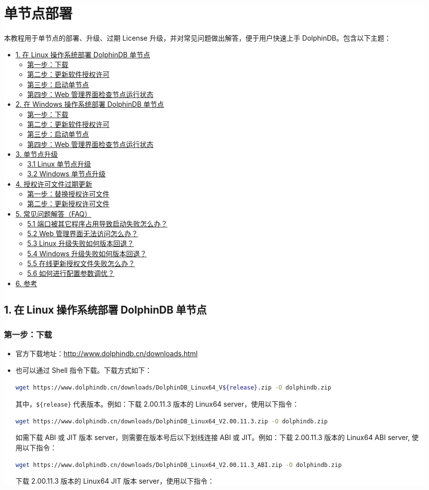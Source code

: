 # 单节点部署

本教程用于单节点的部署、升级、过期 License 升级，并对常见问题做出解答，便于用户快速上手 DolphinDB。包含以下主题：

- [1. 在 Linux 操作系统部署 DolphinDB 单节点](#1-在-linux-操作系统部署-dolphindb-单节点)
  - [第一步：下载](#第一步下载)
  - [第二步：更新软件授权许可](#第二步更新软件授权许可)
  - [第三步：启动单节点](#第三步启动单节点)
  - [第四步：Web 管理界面检查节点运行状态](#第四步web-管理界面检查节点运行状态)
- [2. 在 Windows 操作系统部署 DolphinDB 单节点](#2-在-windows-操作系统部署-dolphindb-单节点)
  - [第一步：下载](#第一步下载-1)
  - [第二步：更新软件授权许可](#第二步更新软件授权许可-1)
  - [第三步：启动单节点](#第三步启动单节点-1)
  - [第四步：Web 管理界面检查节点运行状态](#第四步web-管理界面检查节点运行状态-1)
- [3. 单节点升级](#3-单节点升级)
  - [3.1 Linux 单节点升级](#31-linux-单节点升级)
  - [3.2 Windows 单节点升级](#32-windows-单节点升级)
- [4. 授权许可文件过期更新](#4-授权许可文件过期更新)
  - [第一步：替换授权许可文件](#第一步替换授权许可文件)
  - [第二步：更新授权许可文件](#第二步更新授权许可文件)
- [5. 常见问题解答（FAQ）](#5-常见问题解答faq)
  - [5.1 端口被其它程序占用导致启动失败怎么办？](#51-端口被其它程序占用导致启动失败怎么办)
  - [5.2 Web 管理界面无法访问怎么办？](#52-web-管理界面无法访问怎么办)
  - [5.3 Linux 升级失败如何版本回退？](#53-linux-升级失败如何版本回退)
  - [5.4 Windows 升级失败如何版本回退？](#54-windows-升级失败如何版本回退)
  - [5.5 在线更新授权文件失败怎么办？](#55-在线更新授权文件失败怎么办)
  - [5.6 如何进行配置参数调优？](#56-如何进行配置参数调优)
- [6. 参考](#6-参考)

## 1. 在 Linux 操作系统部署 DolphinDB 单节点

### 第一步：下载

- 官方下载地址：<http://www.dolphindb.cn/downloads.html>
- 也可以通过 Shell 指令下载。下载方式如下：

  ```sh
  wget https://www.dolphindb.cn/downloads/DolphinDB_Linux64_V${release}.zip -O dolphindb.zip
  ```

  其中，`${release}` 代表版本。例如：下载 2.00.11.3 版本的 Linux64 server，使用以下指令：

  ```sh
  wget https://www.dolphindb.cn/downloads/DolphinDB_Linux64_V2.00.11.3.zip -O dolphindb.zip
  ```

  如需下载 ABI 或 JIT 版本 server，则需要在版本号后以下划线连接 ABI 或 JIT。例如：下载 2.00.11.3 版本的 Linux64 ABI server, 使用以下指令：

  ```sh
  wget https://www.dolphindb.cn/downloads/DolphinDB_Linux64_V2.00.11.3_ABI.zip -O dolphindb.zip
  ```

  下载 2.00.11.3 版本的 Linux64 JIT 版本 server，使用以下指令：
